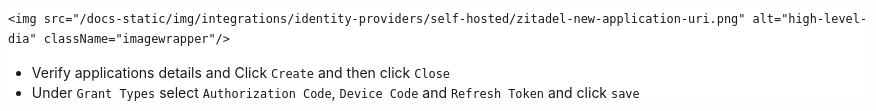     <img src="/docs-static/img/integrations/identity-providers/self-hosted/zitadel-new-application-uri.png" alt="high-level-dia" className="imagewrapper"/>
</p>

- Verify applications details and Click `Create` and then click `Close`
- Under `Grant Types` select `Authorization Code`, `Device Code` and `Refresh Token` and click `save`

<p>